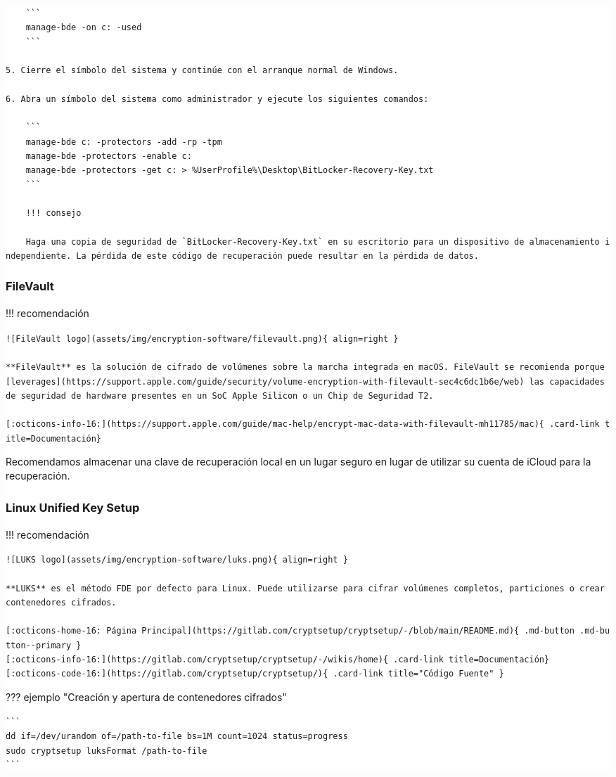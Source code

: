         ```
        manage-bde -on c: -used
        ```

    5. Cierre el símbolo del sistema y continúe con el arranque normal de Windows.

    6. Abra un símbolo del sistema como administrador y ejecute los siguientes comandos:

        ```
        manage-bde c: -protectors -add -rp -tpm
        manage-bde -protectors -enable c:
        manage-bde -protectors -get c: > %UserProfile%\Desktop\BitLocker-Recovery-Key.txt
        ```

        !!! consejo
   
        Haga una copia de seguridad de `BitLocker-Recovery-Key.txt` en su escritorio para un dispositivo de almacenamiento independiente. La pérdida de este código de recuperación puede resultar en la pérdida de datos.

### FileVault

!!! recomendación

    ![FileVault logo](assets/img/encryption-software/filevault.png){ align=right }
    
    **FileVault** es la solución de cifrado de volúmenes sobre la marcha integrada en macOS. FileVault se recomienda porque [leverages](https://support.apple.com/guide/security/volume-encryption-with-filevault-sec4c6dc1b6e/web) las capacidades de seguridad de hardware presentes en un SoC Apple Silicon o un Chip de Seguridad T2.
    
    [:octicons-info-16:](https://support.apple.com/guide/mac-help/encrypt-mac-data-with-filevault-mh11785/mac){ .card-link title=Documentación}

Recomendamos almacenar una clave de recuperación local en un lugar seguro en lugar de utilizar su cuenta de iCloud para la recuperación.

### Linux Unified Key Setup

!!! recomendación

    ![LUKS logo](assets/img/encryption-software/luks.png){ align=right }
    
    **LUKS** es el método FDE por defecto para Linux. Puede utilizarse para cifrar volúmenes completos, particiones o crear contenedores cifrados.
    
    [:octicons-home-16: Página Principal](https://gitlab.com/cryptsetup/cryptsetup/-/blob/main/README.md){ .md-button .md-button--primary }
    [:octicons-info-16:](https://gitlab.com/cryptsetup/cryptsetup/-/wikis/home){ .card-link title=Documentación}
    [:octicons-code-16:](https://gitlab.com/cryptsetup/cryptsetup/){ .card-link title="Código Fuente" }

??? ejemplo "Creación y apertura de contenedores cifrados"

    ```
    dd if=/dev/urandom of=/path-to-file bs=1M count=1024 status=progress
    sudo cryptsetup luksFormat /path-to-file
    ```
